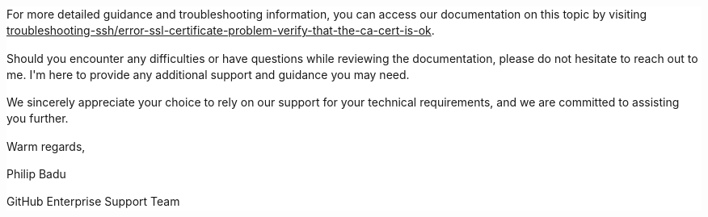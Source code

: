 For more detailed guidance and troubleshooting information, you can
access our documentation on this topic by visiting
[troubleshooting-ssh/error-ssl-certificate-problem-verify-that-the-ca-cert-is-ok](https://docs.github.com/en/enterprise-cloud@latest/authentication/troubleshooting-ssh/error-ssl-certificate-problem-verify-that-the-ca-cert-is-ok).

Should you encounter any difficulties or have questions while reviewing
the documentation, please do not hesitate to reach out to me. I'm here
to provide any additional support and guidance you may need.

We sincerely appreciate your choice to rely on our support for your
technical requirements, and we are committed to assisting you further.

Warm regards,

Philip Badu

GitHub Enterprise Support Team

